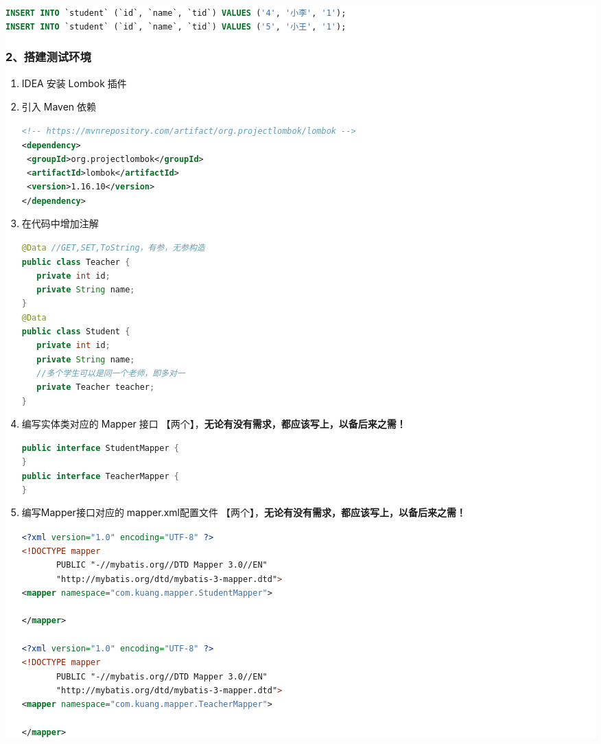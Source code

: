 ``` sql
INSERT INTO `student` (`id`, `name`, `tid`) VALUES ('4', '小李', '1');
INSERT INTO `student` (`id`, `name`, `tid`) VALUES ('5', '小王', '1');
```

### 2、搭建测试环境

1. IDEA 安装 Lombok 插件

2. 引入 Maven 依赖

   ```xml
   <!-- https://mvnrepository.com/artifact/org.projectlombok/lombok -->
   <dependency>
    <groupId>org.projectlombok</groupId>
    <artifactId>lombok</artifactId>
    <version>1.16.10</version>
   </dependency>
   ```

3. 在代码中增加注解

   ```java
   @Data //GET,SET,ToString，有参，无参构造
   public class Teacher {
      private int id;
      private String name;
   }
   @Data
   public class Student {
      private int id;
      private String name;
      //多个学生可以是同一个老师，即多对一
      private Teacher teacher;
   }
   ```

4. 编写实体类对应的 Mapper 接口 【两个】，**无论有没有需求，都应该写上，以备后来之需！**

   ```java
   public interface StudentMapper {
   }
   public interface TeacherMapper {
   }
   ```

5. 编写Mapper接口对应的 mapper.xml配置文件 【两个】，**无论有没有需求，都应该写上，以备后来之需！**

   ```xml
   <?xml version="1.0" encoding="UTF-8" ?>
   <!DOCTYPE mapper
          PUBLIC "-//mybatis.org//DTD Mapper 3.0//EN"
          "http://mybatis.org/dtd/mybatis-3-mapper.dtd">
   <mapper namespace="com.kuang.mapper.StudentMapper">
   
   </mapper>
   
   <?xml version="1.0" encoding="UTF-8" ?>
   <!DOCTYPE mapper
          PUBLIC "-//mybatis.org//DTD Mapper 3.0//EN"
          "http://mybatis.org/dtd/mybatis-3-mapper.dtd">
   <mapper namespace="com.kuang.mapper.TeacherMapper">
   
   </mapper>
   ```
